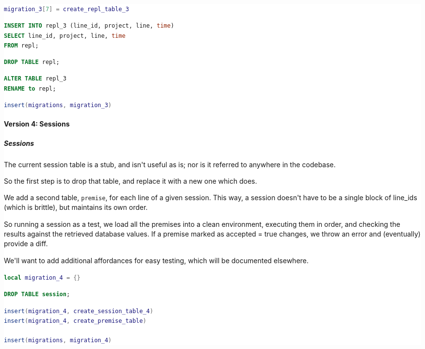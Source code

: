 ```lua
migration_3[7] = create_repl_table_3
```

```sql
INSERT INTO repl_3 (line_id, project, line, time)
SELECT line_id, project, line, time
FROM repl;
```

```sql
DROP TABLE repl;
```

```sql
ALTER TABLE repl_3
RENAME to repl;
```

```lua
insert(migrations, migration_3)
```


#### Version 4: Sessions


##### Sessions

  The current session table is a stub, and isn't useful as is; nor is it
referred to anywhere in the codebase\.

So the first step is to drop that table, and replace it with a new one which
does\.

We add a second table, `premise`, for each line of a given session\.  This way,
a session doesn't have to be a single block of line\_ids \(which is brittle\),
but maintains its own order\.

So running a session as a test, we load all the premises into a clean
environment, executing them in order, and checking the results against the
retrieved database values\. If a premise marked as accepted = true changes, we
throw an error and \(eventually\) provide a diff\.

We'll want to add additional affordances for easy testing, which will be
documented elsewhere\.

```lua
local migration_4 = {}
```

```sql
DROP TABLE session;
```

```lua
insert(migration_4, create_session_table_4)
insert(migration_4, create_premise_table)

insert(migrations, migration_4)
```
